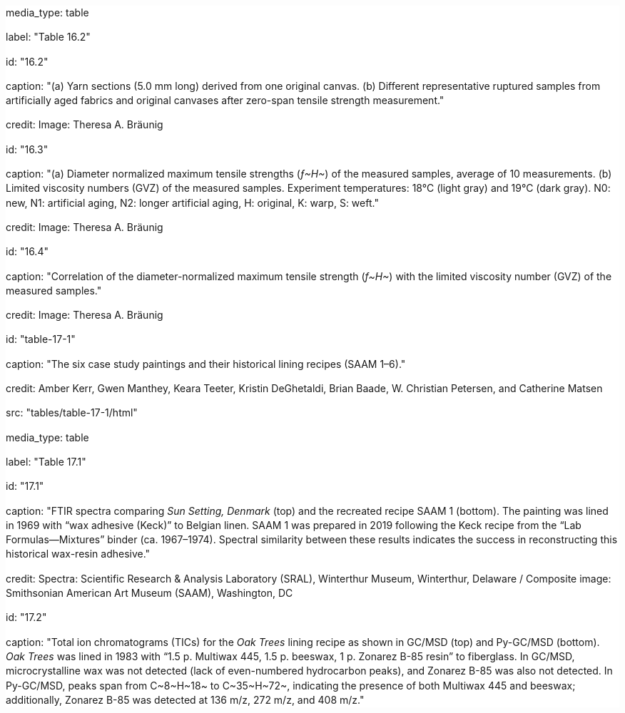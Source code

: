 media_type: table

label: "Table 16.2"

id: "16.2"

caption: "(a) Yarn sections (5.0 mm long) derived from one original canvas. (b) Different representative ruptured samples from artificially aged fabrics and original canvases after zero-span tensile strength measurement."

credit: Image: Theresa A. Bräunig

id: "16.3"

caption: "(a) Diameter normalized maximum tensile strengths (*ƒ~H~*) of the measured samples, average of 10 measurements. (b) Limited viscosity numbers (GVZ) of the measured samples. Experiment temperatures: 18°C (light gray) and 19°C (dark gray). N0: new, N1: artificial aging, N2: longer artificial aging, H: original, K: warp, S: weft."

credit: Image: Theresa A. Bräunig

id: "16.4"

caption: "Correlation of the diameter-normalized maximum tensile strength (*f~H~*) with the limited viscosity number (GVZ) of the measured samples."

credit: Image: Theresa A. Bräunig

id: "table-17-1"

caption: "The six case study paintings and their historical lining recipes (SAAM 1–6)."

credit: Amber Kerr, Gwen Manthey, Keara Teeter, Kristin DeGhetaldi, Brian Baade, W. Christian Petersen, and Catherine Matsen

src: "tables/table-17-1/html"

media_type: table

label: "Table 17.1"

id: "17.1"

caption: "FTIR spectra comparing *Sun Setting, Denmark* (top) and the recreated recipe SAAM 1 (bottom). The painting was lined in 1969 with “wax adhesive (Keck)” to Belgian linen. SAAM 1 was prepared in 2019 following the Keck recipe from the “Lab Formulas—Mixtures” binder (ca. 1967–1974). Spectral similarity between these results indicates the success in reconstructing this historical wax-resin adhesive."

credit: Spectra: Scientific Research & Analysis Laboratory (SRAL), Winterthur Museum, Winterthur, Delaware / Composite image: Smithsonian American Art Museum (SAAM), Washington, DC

id: "17.2"

caption: "Total ion chromatograms (TICs) for the *Oak Trees* lining recipe as shown in GC/MSD (top) and Py-GC/MSD (bottom). *Oak Trees* was lined in 1983 with “1.5 p. Multiwax 445, 1.5 p. beeswax, 1 p. Zonarez B-85 resin” to fiberglass. In GC/MSD, microcrystalline wax was not detected (lack of even-numbered hydrocarbon peaks), and Zonarez B-85 was also not detected. In Py-GC/MSD, peaks span from C~8~H~18~ to C~35~H~72~, indicating the presence of both Multiwax 445 and beeswax; additionally, Zonarez B-85 was detected at 136 m/z, 272 m/z, and 408 m/z."
